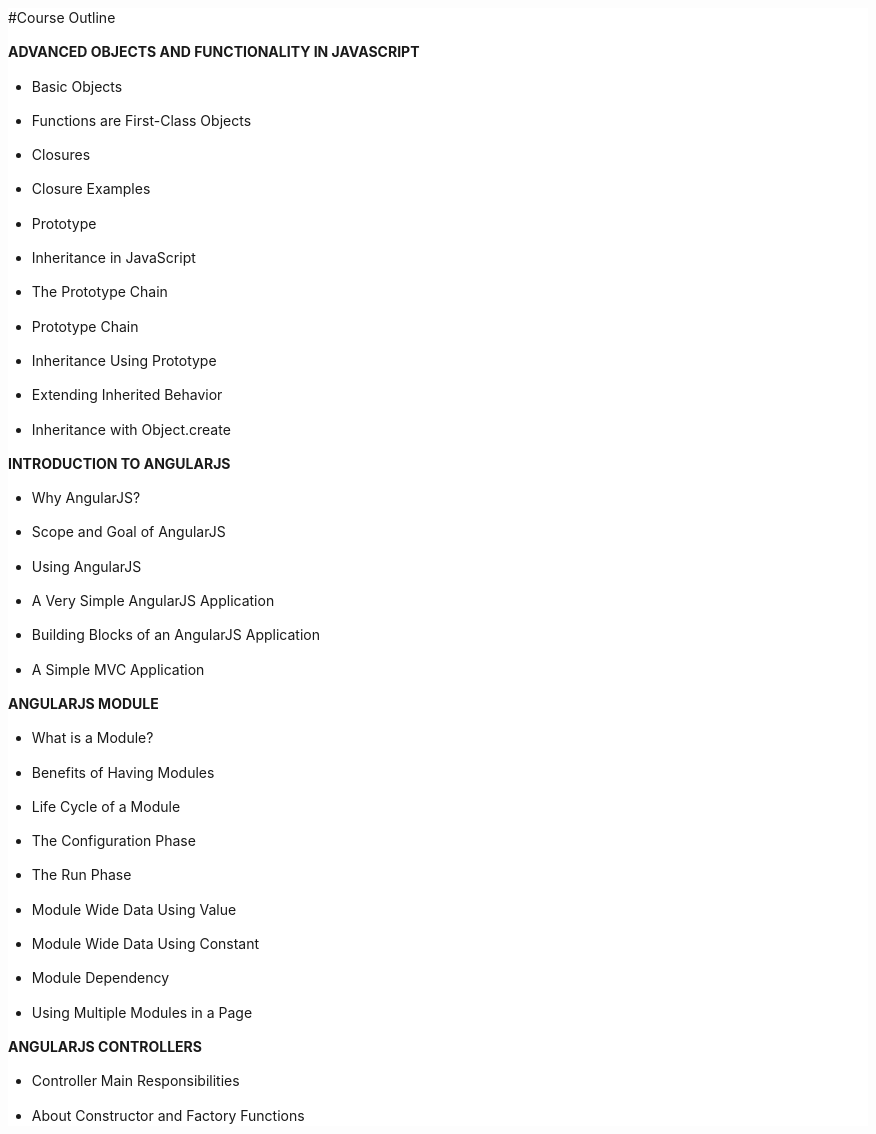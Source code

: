 #Course Outline

**ADVANCED OBJECTS AND FUNCTIONALITY IN JAVASCRIPT**

-   Basic Objects

-   Functions are First-Class Objects

-   Closures

-   Closure Examples

-   Prototype

-   Inheritance in JavaScript

-   The Prototype Chain

-   Prototype Chain

-   Inheritance Using Prototype

-   Extending Inherited Behavior

-   Inheritance with Object.create

**INTRODUCTION TO ANGULARJS**

-   Why AngularJS?

-   Scope and Goal of AngularJS

-   Using AngularJS

-   A Very Simple AngularJS Application

-   Building Blocks of an AngularJS Application

-   A Simple MVC Application

**ANGULARJS MODULE**

-   What is a Module?

-   Benefits of Having Modules

-   Life Cycle of a Module

-   The Configuration Phase

-   The Run Phase

-   Module Wide Data Using Value

-   Module Wide Data Using Constant

-   Module Dependency

-   Using Multiple Modules in a Page

**ANGULARJS CONTROLLERS**

-   Controller Main Responsibilities

-   About Constructor and Factory Functions
